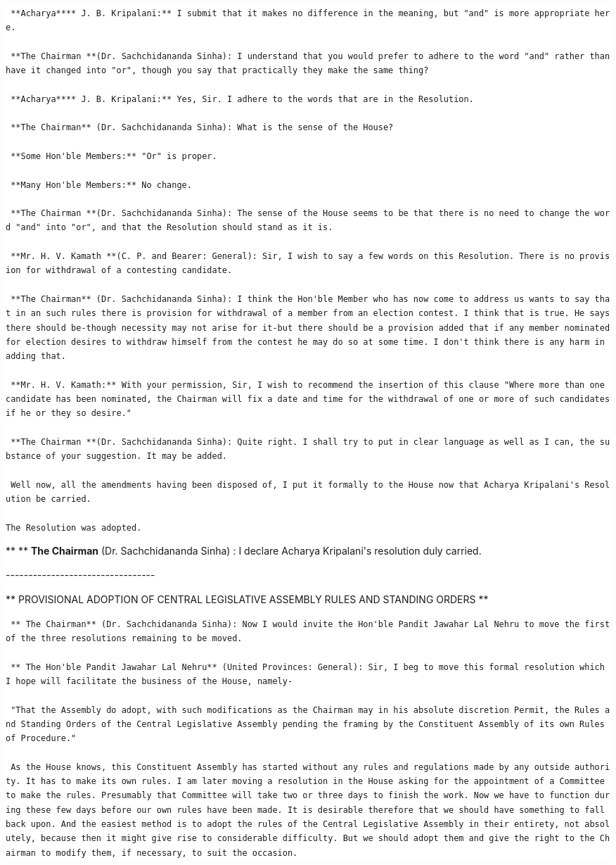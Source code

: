      **Acharya**** J. B. Kripalani:** I submit that it makes no difference in the meaning, but "and" is more appropriate here.

     **The Chairman **(Dr. Sachchidananda Sinha): I understand that you would prefer to adhere to the word "and" rather than have it changed into "or", though you say that practically they make the same thing?

     **Acharya**** J. B. Kripalani:** Yes, Sir. I adhere to the words that are in the Resolution.

     **The Chairman** (Dr. Sachchidananda Sinha): What is the sense of the House?  

     **Some Hon'ble Members:** "Or" is proper.

     **Many Hon'ble Members:** No change.

     **The Chairman **(Dr. Sachchidananda Sinha): The sense of the House seems to be that there is no need to change the word "and" into "or", and that the Resolution should stand as it is.

     **Mr. H. V. Kamath **(C. P. and Bearer: General): Sir, I wish to say a few words on this Resolution. There is no provision for withdrawal of a contesting candidate.

     **The Chairman** (Dr. Sachchidananda Sinha): I think the Hon'ble Member who has now come to address us wants to say that in an such rules there is provision for withdrawal of a member from an election contest. I think that is true. He says there should be-though necessity may not arise for it-but there should be a provision added that if any member nominated for election desires to withdraw himself from the contest he may do so at some time. I don't think there is any harm in adding that.

     **Mr. H. V. Kamath:** With your permission, Sir, I wish to recommend the insertion of this clause "Where more than one candidate has been nominated, the Chairman will fix a date and time for the withdrawal of one or more of such candidates if he or they so desire."

     **The Chairman **(Dr. Sachchidananda Sinha): Quite right. I shall try to put in clear language as well as I can, the substance of your suggestion. It may be added.

     Well now, all the amendments having been disposed of, I put it formally to the House now that Acharya Kripalani's Resolution be carried.

    The Resolution was adopted.

**   **  **The Chairman** (Dr. Sachchidananda Sinha)  : I declare Acharya Kripalani's resolution duly carried.

\---------------------------------

   ** PROVISIONAL ADOPTION OF CENTRAL LEGISLATIVE ASSEMBLY RULES AND STANDING ORDERS **

     ** The Chairman** (Dr. Sachchidananda Sinha): Now I would invite the Hon'ble Pandit Jawahar Lal Nehru to move the first of the three resolutions remaining to be moved.

     ** The Hon'ble Pandit Jawahar Lal Nehru** (United Provinces: General): Sir, I beg to move this formal resolution which I hope will facilitate the business of the House, namely-

     "That the Assembly do adopt, with such modifications as the Chairman may in his absolute discretion Permit, the Rules and Standing Orders of the Central Legislative Assembly pending the framing by the Constituent Assembly of its own Rules of Procedure."

     As the House knows, this Constituent Assembly has started without any rules and regulations made by any outside authority. It has to make its own rules. I am later moving a resolution in the House asking for the appointment of a Committee to make the rules. Presumably that Committee will take two or three days to finish the work. Now we have to function during these few days before our own rules have been made. It is desirable therefore that we should have something to fall back upon. And the easiest method is to adopt the rules of the Central Legislative Assembly in their entirety, not absolutely, because then it might give rise to considerable difficulty. But we should adopt them and give the right to the Chairman to modify them, if necessary, to suit the occasion.
